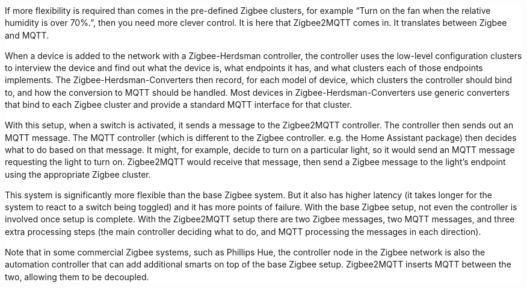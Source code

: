 If more flexibility is required than comes in the pre-defined Zigbee clusters, for example “Turn on the fan when the relative humidity is over 70%.”, then you need more clever control. It is here that Zigbee2MQTT comes in. It translates between Zigbee and MQTT.

When a device is added to the network with a Zigbee-Herdsman controller, the controller uses the low-level configuration clusters to interview the device and find out what the device is, what endpoints it has, and what clusters each of those endpoints implements. The Zigbee-Herdsman-Converters then record, for each model of device, which clusters the controller should bind to, and how the conversion to MQTT should be handled. Most devices in Zigbee-Herdsman-Converters use generic converters that bind to each Zigbee cluster and provide a standard MQTT interface for that cluster.

With this setup, when a switch is activated, it sends a message to the Zigbee2MQTT controller. The controller then sends out an MQTT message. The MQTT controller (which is different to the Zigbee controller. e.g. the Home Assistant package) then decides what to do based on that message. It might, for example, decide to turn on a particular light, so it would send an MQTT message requesting the light to turn on. Zigbee2MQTT would receive that message, then send a Zigbee message to the light’s endpoint using the appropriate Zigbee cluster.

This system is significantly more flexible than the base Zigbee system. But it also has higher latency (it takes longer for the system to react to a switch being toggled) and it has more points of failure. With the base Zigbee setup, not even the controller is involved once setup is complete. With the Zigbee2MQTT setup there are two Zigbee messages, two MQTT messages, and three extra processing steps (the main controller deciding what to do, and MQTT processing the messages in each direction).

Note that in some commercial Zigbee systems, such as Phillips Hue, the controller node in the Zigbee network is also the automation controller that can add additional smarts on top of the base Zigbee setup. Zigbee2MQTT inserts MQTT between the two, allowing them to be decoupled.
